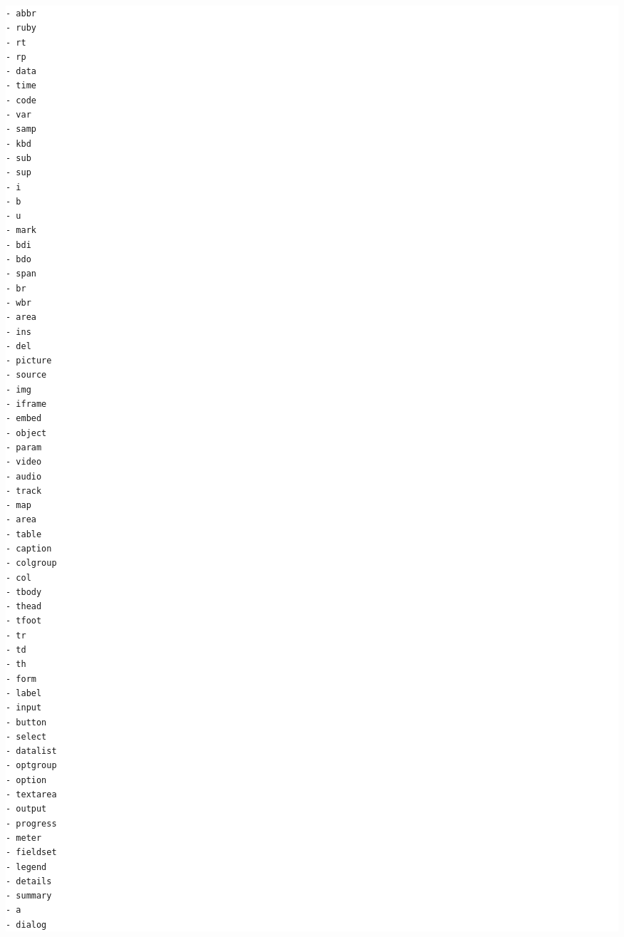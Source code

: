 	- abbr
	- ruby
	- rt
	- rp
	- data
	- time
	- code
	- var
	- samp
	- kbd
	- sub
	- sup
	- i
	- b
	- u
	- mark
	- bdi
	- bdo
	- span
	- br
	- wbr
	- area
	- ins
	- del
	- picture
	- source
	- img
	- iframe
	- embed
	- object
	- param
	- video
	- audio
	- track
	- map
	- area
	- table
	- caption
	- colgroup
	- col
	- tbody
	- thead
	- tfoot
	- tr
	- td
	- th
	- form
	- label
	- input
	- button
	- select
	- datalist
	- optgroup
	- option
	- textarea
	- output
	- progress
	- meter
	- fieldset
	- legend
	- details
	- summary
	- a
	- dialog